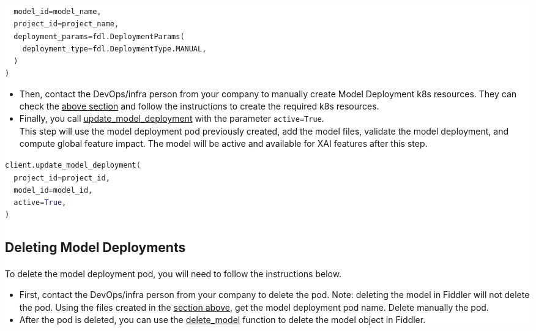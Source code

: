 ```python
  model_id=model_name,
  project_id=project_name,
  deployment_params=fdl.DeploymentParams(
    deployment_type=fdl.DeploymentType.MANUAL,
  )
)
```

- Then, contact the DevOps/infra person from your company to manually create Model Deployment k8s resources. They can check the [above section](doc:manual-flexible-model-deployment#instructions-to-manually-create-model-deployment-k8s-resources) and follow the instructions to create the required k8s resources.
- Finally, you call [update_model_deployment](ref:clientupdate_model_deployment) with the parameter `active=True`.  
  This step will use the model deployment pod previously created, add the model files, validate the model deployment, and compute global feature impact. The model will be active and available for XAI features after this step.

```python
client.update_model_deployment(
  project_id=project_id,
  model_id=model_id,
  active=True,
)
```

## Deleting Model Deployments

To delete the model deployment pod, you will need to follow the instructions below.

- First, contact the DevOps/infra person from your company to delete the pod. Note: deleting the model in Fiddler will not delete the pod. Using the files created in the [section above](doc:manual-flexible-model-deployment#instructions-to-manually-create-model-deployment-k8s-resources), get the model deployment pod name. Delete manually the pod.
- After the pod is deleted, you can use the [delete_model](ref:clientdelete_model) function to delete the model object in Fiddler.